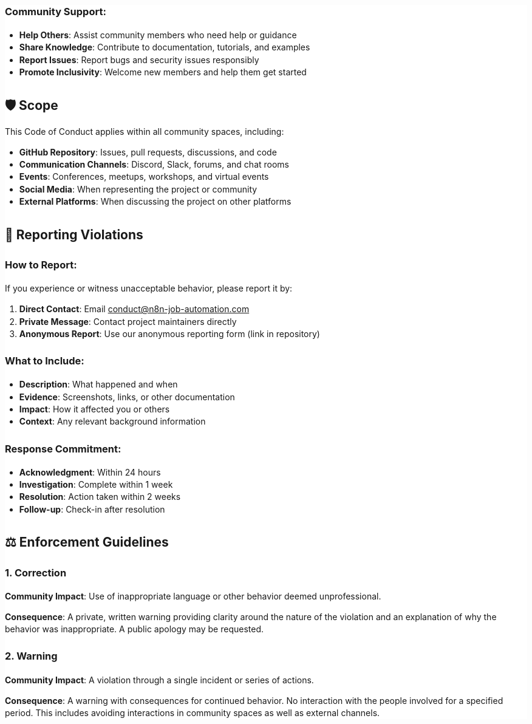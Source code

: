 ### Community Support:
- **Help Others**: Assist community members who need help or guidance
- **Share Knowledge**: Contribute to documentation, tutorials, and examples
- **Report Issues**: Report bugs and security issues responsibly
- **Promote Inclusivity**: Welcome new members and help them get started

## 🛡️ Scope

This Code of Conduct applies within all community spaces, including:

- **GitHub Repository**: Issues, pull requests, discussions, and code
- **Communication Channels**: Discord, Slack, forums, and chat rooms
- **Events**: Conferences, meetups, workshops, and virtual events
- **Social Media**: When representing the project or community
- **External Platforms**: When discussing the project on other platforms

## 🚨 Reporting Violations

### How to Report:
If you experience or witness unacceptable behavior, please report it by:

1. **Direct Contact**: Email conduct@n8n-job-automation.com
2. **Private Message**: Contact project maintainers directly
3. **Anonymous Report**: Use our anonymous reporting form (link in repository)

### What to Include:
- **Description**: What happened and when
- **Evidence**: Screenshots, links, or other documentation
- **Impact**: How it affected you or others
- **Context**: Any relevant background information

### Response Commitment:
- **Acknowledgment**: Within 24 hours
- **Investigation**: Complete within 1 week
- **Resolution**: Action taken within 2 weeks
- **Follow-up**: Check-in after resolution

## ⚖️ Enforcement Guidelines

### 1. Correction
**Community Impact**: Use of inappropriate language or other behavior deemed unprofessional.

**Consequence**: A private, written warning providing clarity around the nature of the violation and an explanation of why the behavior was inappropriate. A public apology may be requested.

### 2. Warning
**Community Impact**: A violation through a single incident or series of actions.

**Consequence**: A warning with consequences for continued behavior. No interaction with the people involved for a specified period. This includes avoiding interactions in community spaces as well as external channels.
